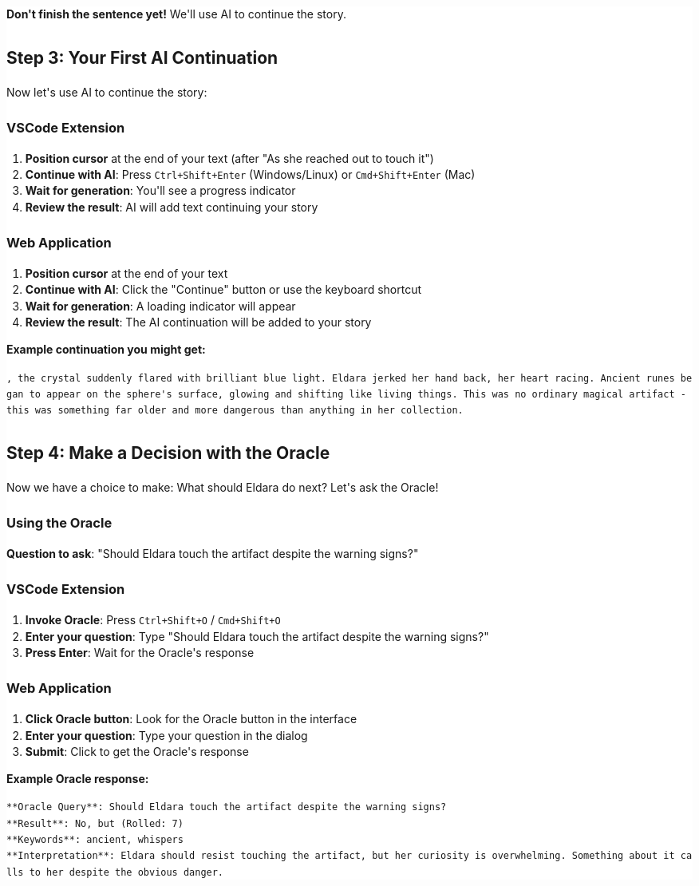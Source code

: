 **Don't finish the sentence yet!** We'll use AI to continue the story.

## Step 3: Your First AI Continuation

Now let's use AI to continue the story:

### VSCode Extension
1. **Position cursor** at the end of your text (after "As she reached out to touch it")
2. **Continue with AI**: Press `Ctrl+Shift+Enter` (Windows/Linux) or `Cmd+Shift+Enter` (Mac)
3. **Wait for generation**: You'll see a progress indicator
4. **Review the result**: AI will add text continuing your story

### Web Application
1. **Position cursor** at the end of your text
2. **Continue with AI**: Click the "Continue" button or use the keyboard shortcut
3. **Wait for generation**: A loading indicator will appear
4. **Review the result**: The AI continuation will be added to your story

**Example continuation you might get:**
```markdown
, the crystal suddenly flared with brilliant blue light. Eldara jerked her hand back, her heart racing. Ancient runes began to appear on the sphere's surface, glowing and shifting like living things. This was no ordinary magical artifact - this was something far older and more dangerous than anything in her collection.
```

## Step 4: Make a Decision with the Oracle

Now we have a choice to make: What should Eldara do next? Let's ask the Oracle!

### Using the Oracle

**Question to ask**: "Should Eldara touch the artifact despite the warning signs?"

### VSCode Extension
1. **Invoke Oracle**: Press `Ctrl+Shift+O` / `Cmd+Shift+O`
2. **Enter your question**: Type "Should Eldara touch the artifact despite the warning signs?"
3. **Press Enter**: Wait for the Oracle's response

### Web Application
1. **Click Oracle button**: Look for the Oracle button in the interface
2. **Enter your question**: Type your question in the dialog
3. **Submit**: Click to get the Oracle's response

**Example Oracle response:**
```markdown
**Oracle Query**: Should Eldara touch the artifact despite the warning signs?
**Result**: No, but (Rolled: 7)
**Keywords**: ancient, whispers
**Interpretation**: Eldara should resist touching the artifact, but her curiosity is overwhelming. Something about it calls to her despite the obvious danger.
```
